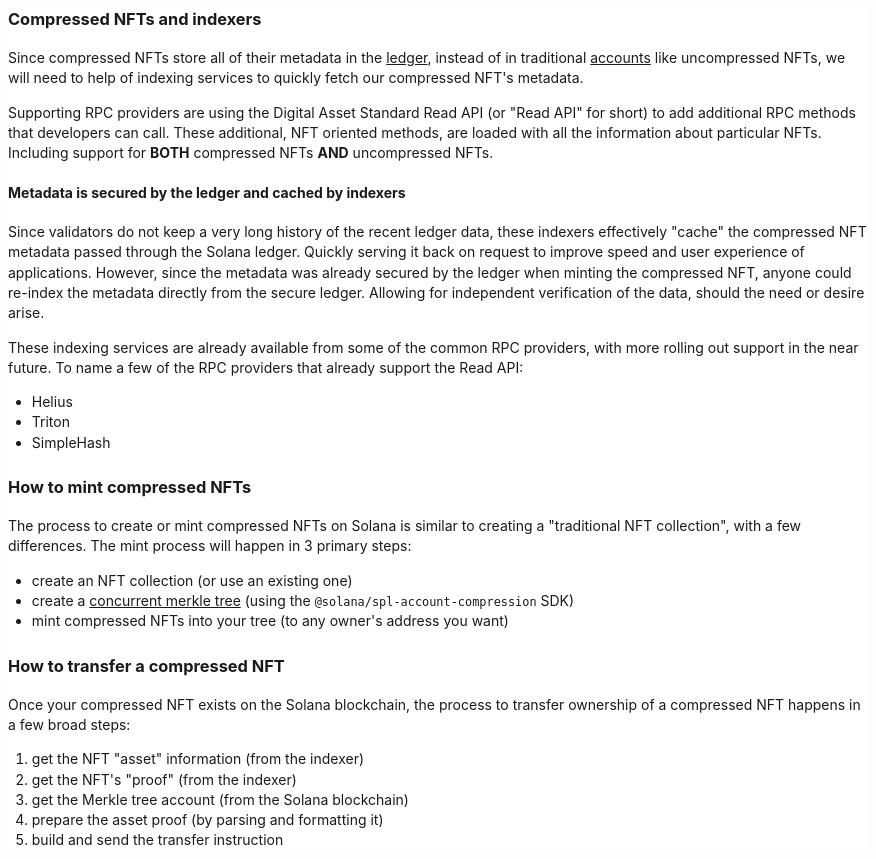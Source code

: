 ### Compressed NFTs and indexers

Since compressed NFTs store all of their metadata in the
[ledger](/docs/terminology.md#ledger), instead of in traditional
[accounts](/docs/terminology.md#account) like uncompressed NFTs, we will need to
help of indexing services to quickly fetch our compressed NFT's metadata.

Supporting RPC providers are using the Digital Asset Standard Read API (or "Read
API" for short) to add additional RPC methods that developers can call. These
additional, NFT oriented methods, are loaded with all the information about
particular NFTs. Including support for **BOTH** compressed NFTs **AND**
uncompressed NFTs.

#### Metadata is secured by the ledger and cached by indexers

Since validators do not keep a very long history of the recent ledger data,
these indexers effectively "cache" the compressed NFT metadata passed through
the Solana ledger. Quickly serving it back on request to improve speed and user
experience of applications. However, since the metadata was already secured by
the ledger when minting the compressed NFT, anyone could re-index the metadata
directly from the secure ledger. Allowing for independent verification of the
data, should the need or desire arise.

These indexing services are already available from some of the common RPC
providers, with more rolling out support in the near future. To name a few of
the RPC providers that already support the Read API:

- Helius
- Triton
- SimpleHash

### How to mint compressed NFTs

The process to create or mint compressed NFTs on Solana is similar to creating a
"traditional NFT collection", with a few differences. The mint process will
happen in 3 primary steps:

- create an NFT collection (or use an existing one)
- create a
  [concurrent merkle tree](/docs/advanced/state-compression.md#what-is-a-concurrent-merkle-tree)
  (using the `@solana/spl-account-compression` SDK)
- mint compressed NFTs into your tree (to any owner's address you want)

### How to transfer a compressed NFT

Once your compressed NFT exists on the Solana blockchain, the process to
transfer ownership of a compressed NFT happens in a few broad steps:

1. get the NFT "asset" information (from the indexer)
2. get the NFT's "proof" (from the indexer)
3. get the Merkle tree account (from the Solana blockchain)
4. prepare the asset proof (by parsing and formatting it)
5. build and send the transfer instruction
